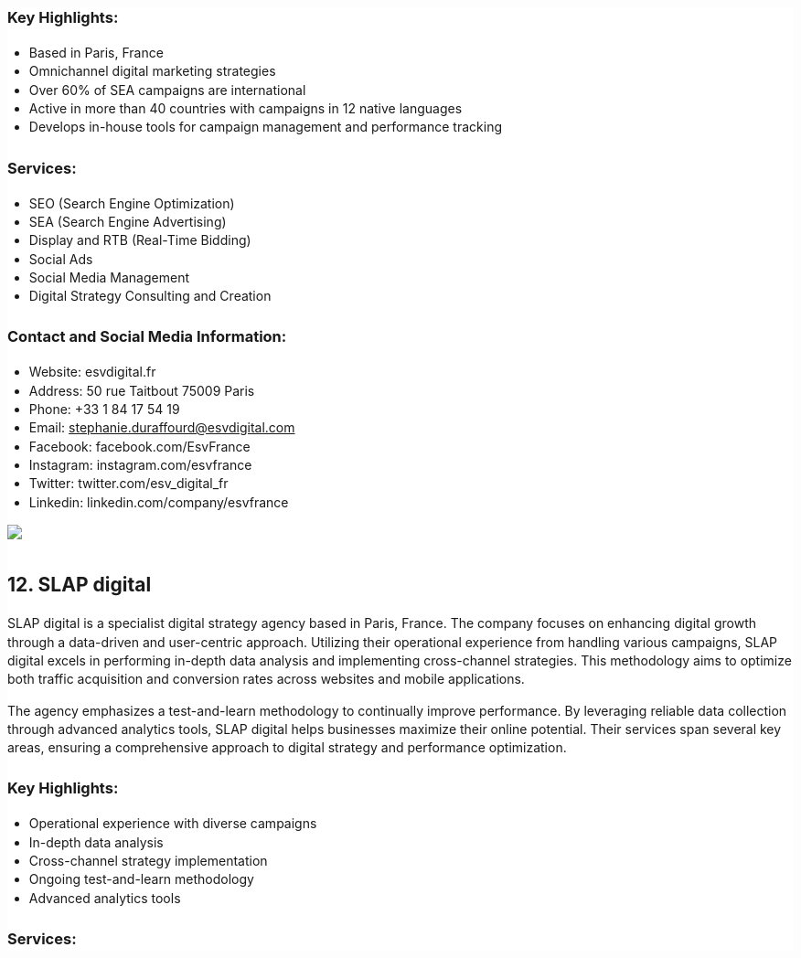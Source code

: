 ### Key Highlights:

* Based in Paris, France
* Omnichannel digital marketing strategies
* Over 60% of SEA campaigns are international
* Active in more than 40 countries with campaigns in 12 native languages
* Develops in-house tools for campaign management and performance tracking

### Services:

* SEO (Search Engine Optimization)
* SEA (Search Engine Advertising)
* Display and RTB (Real-Time Bidding)
* Social Ads
* Social Media Management
* Digital Strategy Consulting and Creation

### Contact and Social Media Information:

* Website: esvdigital.fr
* Address: 50 rue Taitbout 75009 Paris
* Phone: +33 1 84 17 54 19
* Email: stephanie.duraffourd@esvdigital.com
* Facebook: facebook.com/EsvFrance
* Instagram: instagram.com/esvfrance
* Twitter: twitter.com/esv\_digital\_fr
* Linkedin: linkedin.com/company/esvfrance

![](https://www.link-assistant.com/articles/wp-content/uploads/2024/08/SLAP-digital.png)

## 12\. SLAP digital

SLAP digital is a specialist digital strategy agency based in Paris, France. The company focuses on enhancing digital growth through a data-driven and user-centric approach. Utilizing their operational experience from handling various campaigns, SLAP digital excels in performing in-depth data analysis and implementing cross-channel strategies. This methodology aims to optimize both traffic acquisition and conversion rates across websites and mobile applications.

The agency emphasizes a test-and-learn methodology to continually improve performance. By leveraging reliable data collection through advanced analytics tools, SLAP digital helps businesses maximize their online potential. Their services span several key areas, ensuring a comprehensive approach to digital strategy and performance optimization.

### Key Highlights:

* Operational experience with diverse campaigns
* In-depth data analysis
* Cross-channel strategy implementation
* Ongoing test-and-learn methodology
* Advanced analytics tools

### Services:
